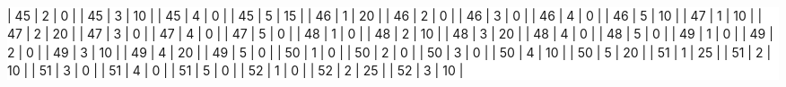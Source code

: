 | 45       | 2               | 0      |
| 45       | 3               | 10     |
| 45       | 4               | 0      |
| 45       | 5               | 15     |
| 46       | 1               | 20     |
| 46       | 2               | 0      |
| 46       | 3               | 0      |
| 46       | 4               | 0      |
| 46       | 5               | 10     |
| 47       | 1               | 10     |
| 47       | 2               | 20     |
| 47       | 3               | 0      |
| 47       | 4               | 0      |
| 47       | 5               | 0      |
| 48       | 1               | 0      |
| 48       | 2               | 10     |
| 48       | 3               | 20     |
| 48       | 4               | 0      |
| 48       | 5               | 0      |
| 49       | 1               | 0      |
| 49       | 2               | 0      |
| 49       | 3               | 10     |
| 49       | 4               | 20     |
| 49       | 5               | 0      |
| 50       | 1               | 0      |
| 50       | 2               | 0      |
| 50       | 3               | 0      |
| 50       | 4               | 10     |
| 50       | 5               | 20     |
| 51       | 1               | 25     |
| 51       | 2               | 10     |
| 51       | 3               | 0      |
| 51       | 4               | 0      |
| 51       | 5               | 0      |
| 52       | 1               | 0      |
| 52       | 2               | 25     |
| 52       | 3               | 10     |